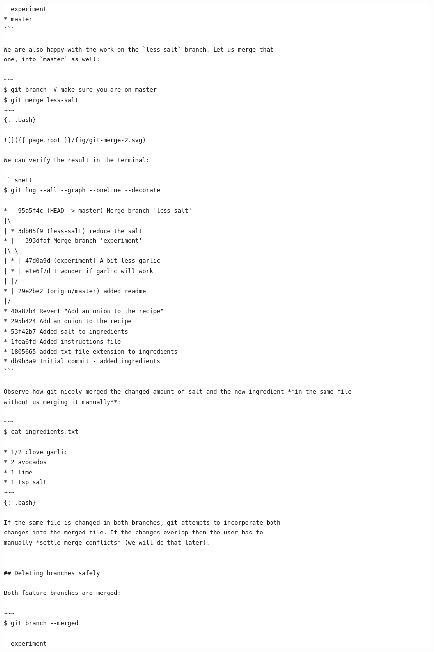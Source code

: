 ~~~~
  experiment
* master
```

We are also happy with the work on the `less-salt` branch. Let us merge that
one, into `master` as well:

~~~
$ git branch  # make sure you are on master
$ git merge less-salt
~~~
{: .bash}

![]({{ page.root }}/fig/git-merge-2.svg)

We can verify the result in the terminal:

```shell
$ git log --all --graph --oneline --decorate

*   95a5f4c (HEAD -> master) Merge branch 'less-salt'
|\
| * 3db05f9 (less-salt) reduce the salt
* |   393dfaf Merge branch 'experiment'
|\ \
| * | 47d0a9d (experiment) A bit less garlic
| * | e1e6f7d I wonder if garlic will work
| |/
* | 29e2be2 (origin/master) added readme
|/
* 40a87b4 Revert "Add an onion to the recipe"
* 295b424 Add an onion to the recipe
* 53f42b7 Added salt to ingredients
* 1fea6fd Added instructions file
* 1805665 added txt file extension to ingredients
* db9b3a9 Initial commit - added ingredients
```

Observe how git nicely merged the changed amount of salt and the new ingredient **in the same file
without us merging it manually**:

~~~
$ cat ingredients.txt

* 1/2 clove garlic
* 2 avocados
* 1 lime
* 1 tsp salt
~~~
{: .bash}

If the same file is changed in both branches, git attempts to incorporate both
changes into the merged file. If the changes overlap then the user has to
manually *settle merge conflicts* (we will do that later).


## Deleting branches safely

Both feature branches are merged:

~~~
$ git branch --merged

  experiment
~~~~